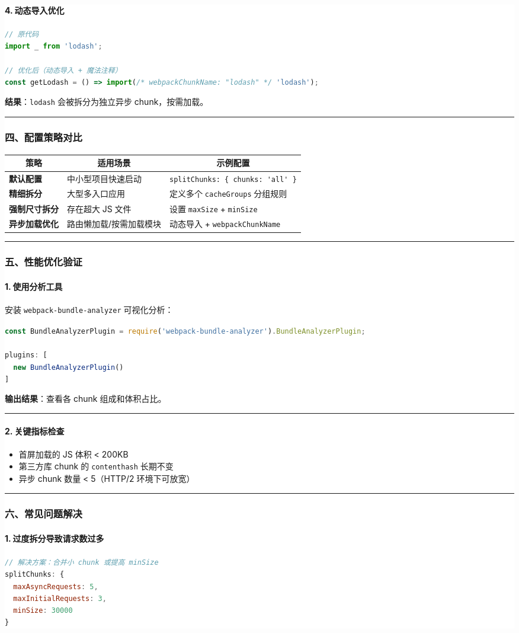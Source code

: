 
#### 4. **动态导入优化**
```javascript
// 原代码
import _ from 'lodash';

// 优化后（动态导入 + 魔法注释）
const getLodash = () => import(/* webpackChunkName: "lodash" */ 'lodash');
```
**结果**：`lodash` 会被拆分为独立异步 chunk，按需加载。

---

### 四、配置策略对比

| 策略                  | 适用场景                          | 示例配置                            |
|-----------------------|---------------------------------|-----------------------------------|
| **默认配置**           | 中小型项目快速启动                | `splitChunks: { chunks: 'all' }`  |
| **精细拆分**           | 大型多入口应用                    | 定义多个 `cacheGroups` 分组规则     |
| **强制尺寸拆分**        | 存在超大 JS 文件                  | 设置 `maxSize` + `minSize`         |
| **异步加载优化**        | 路由懒加载/按需加载模块            | 动态导入 + `webpackChunkName`      |

---

### 五、性能优化验证

#### 1. **使用分析工具**
安装 `webpack-bundle-analyzer` 可视化分析：
```javascript
const BundleAnalyzerPlugin = require('webpack-bundle-analyzer').BundleAnalyzerPlugin;

plugins: [
  new BundleAnalyzerPlugin()
]
```
**输出结果**：查看各 chunk 组成和体积占比。

---

#### 2. **关键指标检查**
- 首屏加载的 JS 体积 < 200KB
- 第三方库 chunk 的 `contenthash` 长期不变
- 异步 chunk 数量 < 5（HTTP/2 环境下可放宽）

---

### 六、常见问题解决

#### 1. **过度拆分导致请求数过多**
```javascript
// 解决方案：合并小 chunk 或提高 minSize
splitChunks: {
  maxAsyncRequests: 5,
  maxInitialRequests: 3,
  minSize: 30000
}
```
